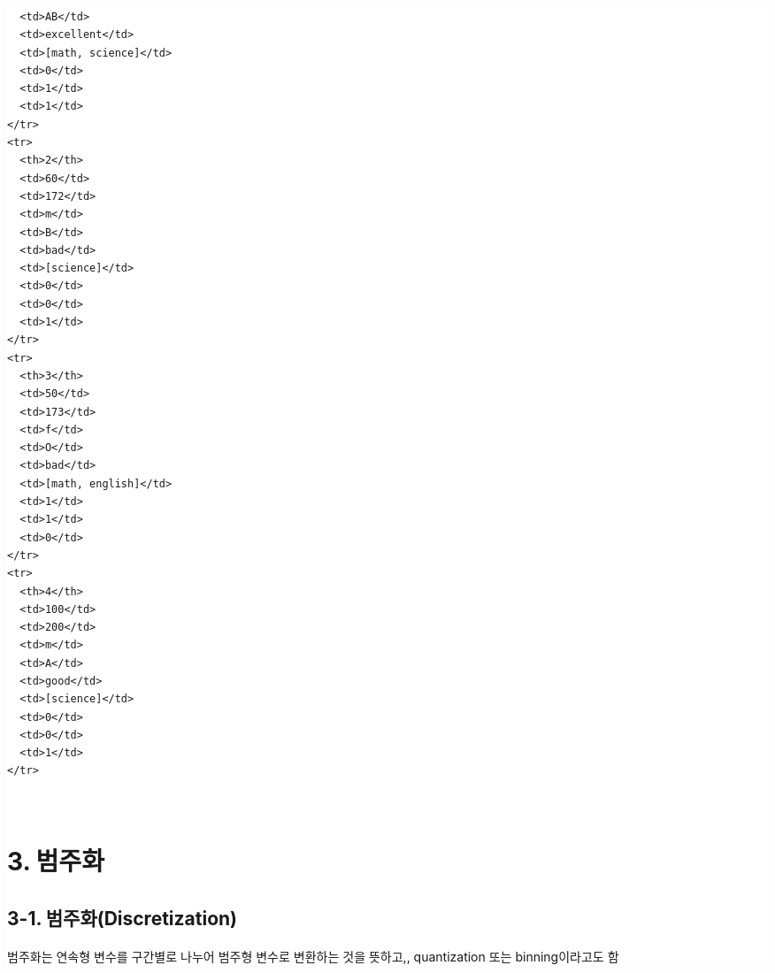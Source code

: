       <td>AB</td>
      <td>excellent</td>
      <td>[math, science]</td>
      <td>0</td>
      <td>1</td>
      <td>1</td>
    </tr>
    <tr>
      <th>2</th>
      <td>60</td>
      <td>172</td>
      <td>m</td>
      <td>B</td>
      <td>bad</td>
      <td>[science]</td>
      <td>0</td>
      <td>0</td>
      <td>1</td>
    </tr>
    <tr>
      <th>3</th>
      <td>50</td>
      <td>173</td>
      <td>f</td>
      <td>O</td>
      <td>bad</td>
      <td>[math, english]</td>
      <td>1</td>
      <td>1</td>
      <td>0</td>
    </tr>
    <tr>
      <th>4</th>
      <td>100</td>
      <td>200</td>
      <td>m</td>
      <td>A</td>
      <td>good</td>
      <td>[science]</td>
      <td>0</td>
      <td>0</td>
      <td>1</td>
    </tr>
  </tbody>
</table>
</div>


<br>

# 3. 범주화
## 3-1. 범주화(Discretization)
범주화는 연속형 변수를 구간별로 나누어 범주형 변수로 변환하는 것을 뜻하고,, quantization 또는 binning이라고도 함
